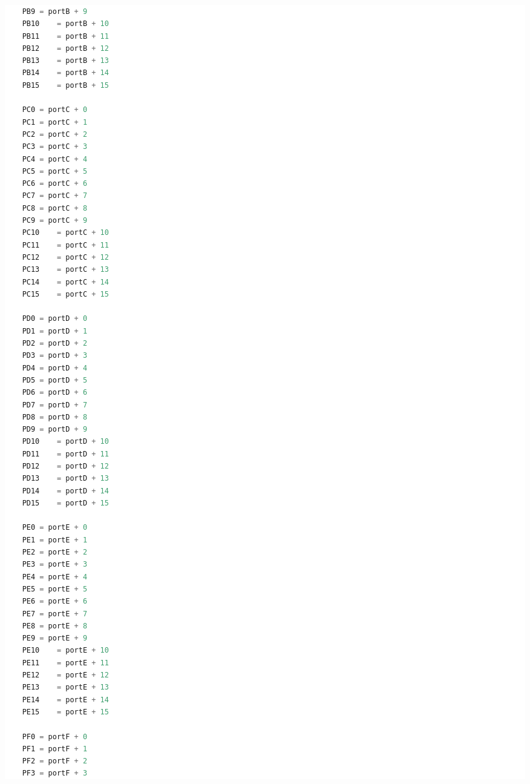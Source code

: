```go
	PB9	= portB + 9
	PB10	= portB + 10
	PB11	= portB + 11
	PB12	= portB + 12
	PB13	= portB + 13
	PB14	= portB + 14
	PB15	= portB + 15

	PC0	= portC + 0
	PC1	= portC + 1
	PC2	= portC + 2
	PC3	= portC + 3
	PC4	= portC + 4
	PC5	= portC + 5
	PC6	= portC + 6
	PC7	= portC + 7
	PC8	= portC + 8
	PC9	= portC + 9
	PC10	= portC + 10
	PC11	= portC + 11
	PC12	= portC + 12
	PC13	= portC + 13
	PC14	= portC + 14
	PC15	= portC + 15

	PD0	= portD + 0
	PD1	= portD + 1
	PD2	= portD + 2
	PD3	= portD + 3
	PD4	= portD + 4
	PD5	= portD + 5
	PD6	= portD + 6
	PD7	= portD + 7
	PD8	= portD + 8
	PD9	= portD + 9
	PD10	= portD + 10
	PD11	= portD + 11
	PD12	= portD + 12
	PD13	= portD + 13
	PD14	= portD + 14
	PD15	= portD + 15

	PE0	= portE + 0
	PE1	= portE + 1
	PE2	= portE + 2
	PE3	= portE + 3
	PE4	= portE + 4
	PE5	= portE + 5
	PE6	= portE + 6
	PE7	= portE + 7
	PE8	= portE + 8
	PE9	= portE + 9
	PE10	= portE + 10
	PE11	= portE + 11
	PE12	= portE + 12
	PE13	= portE + 13
	PE14	= portE + 14
	PE15	= portE + 15

	PF0	= portF + 0
	PF1	= portF + 1
	PF2	= portF + 2
	PF3	= portF + 3
```